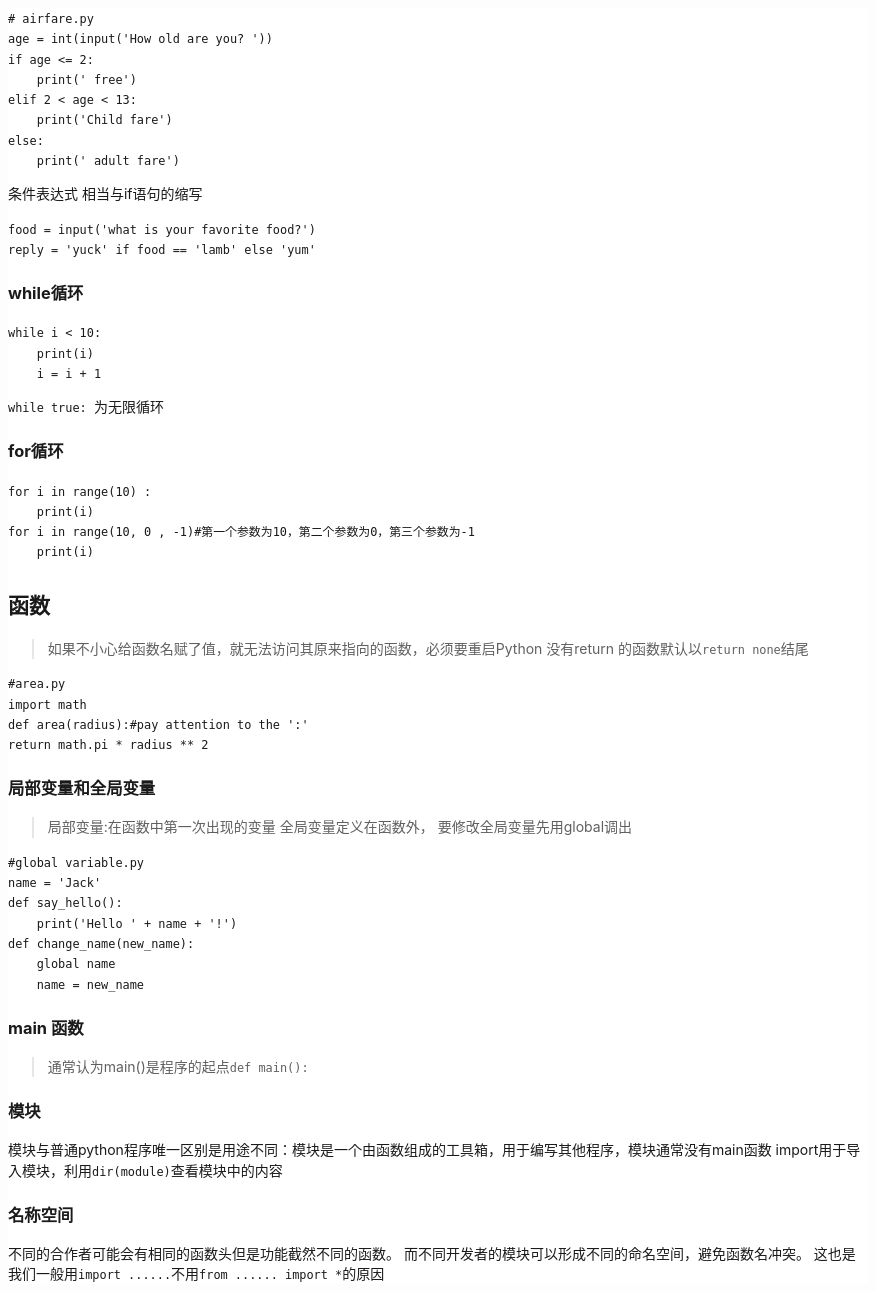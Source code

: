 ~~~
# airfare.py
age = int(input('How old are you? '))
if age <= 2:
	print(' free')
elif 2 < age < 13:
	print('Child fare')
else:
	print(' adult fare')
~~~

条件表达式 相当与if语句的缩写

~~~
food = input('what is your favorite food?')
reply = 'yuck' if food == 'lamb' else 'yum'
~~~
### while循环
~~~
while i < 10:
	print(i)
	i = i + 1
~~~
`while true: `为无限循环

### for循环
~~~
for i in range(10) :
	print(i)
for i in range(10, 0 , -1)#第一个参数为10，第二个参数为0，第三个参数为-1
	print(i)
~~~
## 函数
> 如果不小心给函数名赋了值，就无法访问其原来指向的函数，必须要重启Python
> 没有return 的函数默认以`return none`结尾
~~~
#area.py
import math
def area(radius):#pay attention to the ':'
return math.pi * radius ** 2
~~~
### 局部变量和全局变量
> 局部变量:在函数中第一次出现的变量
> 全局变量定义在函数外， 要修改全局变量先用global调出
~~~
#global variable.py
name = 'Jack'
def say_hello():
	print('Hello ' + name + '!')
def change_name(new_name):
	global name 
	name = new_name
~~~
### main 函数
> 通常认为main()是程序的起点`def main():`
### 模块
模块与普通python程序唯一区别是用途不同：模块是一个由函数组成的工具箱，用于编写其他程序，模块通常没有main函数
import用于导入模块，利用`dir(module)`查看模块中的内容
### 名称空间
不同的合作者可能会有相同的函数头但是功能截然不同的函数。
而不同开发者的模块可以形成不同的命名空间，避免函数名冲突。
这也是我们一般用`import ......`不用`from ...... import *`的原因